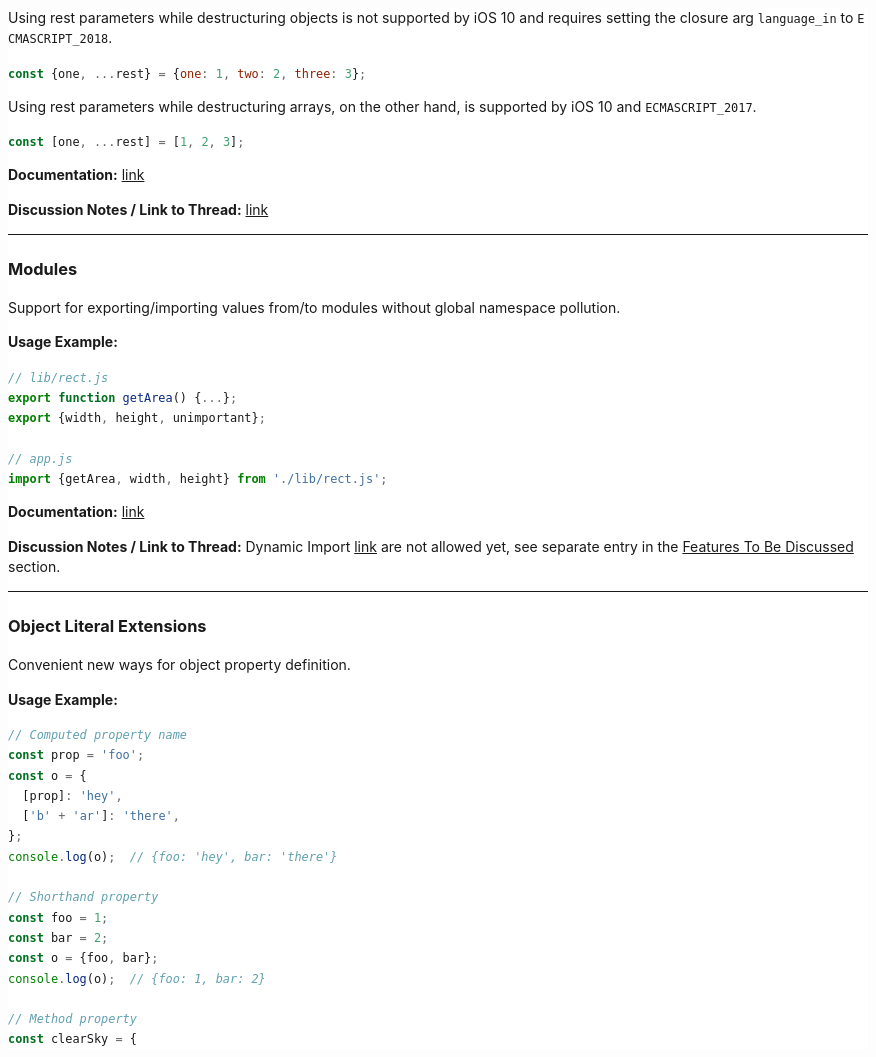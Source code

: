 Using rest parameters while destructuring objects is not supported by iOS 10 and requires setting the closure arg `language_in` to `ECMASCRIPT_2018`.

```js
const {one, ...rest} = {one: 1, two: 2, three: 3};
```

Using rest parameters while destructuring arrays, on the other hand, is supported by iOS 10 and `ECMASCRIPT_2017`.

```js
const [one, ...rest] = [1, 2, 3];
```

**Documentation:** [link](http://www.ecma-international.org/ecma-262/6.0/#sec-destructuring-assignment)

**Discussion Notes / Link to Thread:** [link](https://groups.google.com/a/chromium.org/d/topic/chromium-dev/mwFnj7MTzgU)

---

### Modules

Support for exporting/importing values from/to modules without global
namespace pollution.

**Usage Example:**

```js
// lib/rect.js
export function getArea() {...};
export {width, height, unimportant};

// app.js
import {getArea, width, height} from './lib/rect.js';
```

**Documentation:** [link](https://developers.google.com/web/fundamentals/primers/modules)

**Discussion Notes / Link to Thread:**
Dynamic Import [link](https://v8.dev/features/dynamic-import) are not allowed
yet, see separate entry in the [Features To Be Discussed](##es2015-support-in-chromium-features-to-be-discussed)
section.

---

### Object Literal Extensions

Convenient new ways for object property definition.

**Usage Example:**

```js
// Computed property name
const prop = 'foo';
const o = {
  [prop]: 'hey',
  ['b' + 'ar']: 'there',
};
console.log(o);  // {foo: 'hey', bar: 'there'}

// Shorthand property
const foo = 1;
const bar = 2;
const o = {foo, bar};
console.log(o);  // {foo: 1, bar: 2}

// Method property
const clearSky = {
```